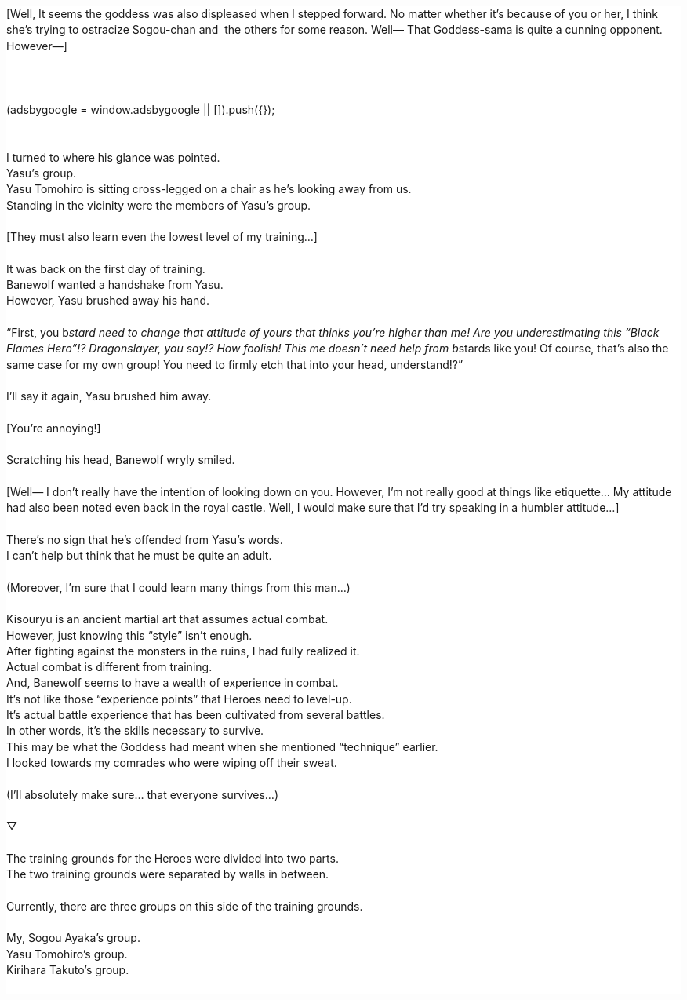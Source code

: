 [Well, It seems the goddess was also displeased when I stepped forward. No matter whether it’s because of you or her, I think she’s trying to ostracize Sogou-chan and  the others for some reason. Well— That Goddess-sama is quite a cunning opponent. However—]<br/>
<br/>
<br/>
 <br/>
(adsbygoogle = window.adsbygoogle || []).push({}); <br/>
<br/>
<br/>
I turned to where his glance was pointed.<br/>
Yasu’s group.<br/>
Yasu Tomohiro is sitting cross-legged on a chair as he’s looking away from us.<br/>
Standing in the vicinity were the members of Yasu’s group.<br/>
 <br/>
[They must also learn even the lowest level of my training…]<br/>
 <br/>
It was back on the first day of training.<br/>
Banewolf wanted a handshake from Yasu.<br/>
However, Yasu brushed away his hand.<br/>
 <br/>
“First, you b*stard need to change that attitude of yours that thinks you’re higher than me! Are you underestimating this “Black Flames Hero”!? Dragonslayer, you say!? How foolish! This me doesn’t need help from b*stards like you! Of course, that’s also the same case for my own group! You need to firmly etch that into your head, understand!?”<br/>
 <br/>
I’ll say it again, Yasu brushed him away.<br/>
 <br/>
[You’re annoying!]<br/>
 <br/>
Scratching his head, Banewolf wryly smiled.<br/>
 <br/>
[Well— I don’t really have the intention of looking down on you. However, I’m not really good at things like etiquette… My attitude had also been noted even back in the royal castle. Well, I would make sure that I’d try speaking in a humbler attitude…]<br/>
 <br/>
There’s no sign that he’s offended from Yasu’s words.<br/>
I can’t help but think that he must be quite an adult.<br/>
 <br/>
(Moreover, I’m sure that I could learn many things from this man…)<br/>
 <br/>
Kisouryu is an ancient martial art that assumes actual combat.<br/>
However, just knowing this “style” isn’t enough.<br/>
After fighting against the monsters in the ruins, I had fully realized it.<br/>
Actual combat is different from training.<br/>
And, Banewolf seems to have a wealth of experience in combat.<br/>
It’s not like those “experience points” that Heroes need to level-up.<br/>
It’s actual battle experience that has been cultivated from several battles.<br/>
In other words, it’s the skills necessary to survive.<br/>
This may be what the Goddess had meant when she mentioned “technique” earlier.<br/>
I looked towards my comrades who were wiping off their sweat.<br/>
 <br/>
(I’ll absolutely make sure… that everyone survives…)<br/>
 <br/>
▽<br/>
 <br/>
The training grounds for the Heroes were divided into two parts.<br/>
The two training grounds were separated by walls in between.<br/>
 <br/>
Currently, there are three groups on this side of the training grounds.<br/>
 <br/>
My, Sogou Ayaka’s group.<br/>
Yasu Tomohiro’s group.<br/>
Kirihara Takuto’s group.<br/>
 <br/>